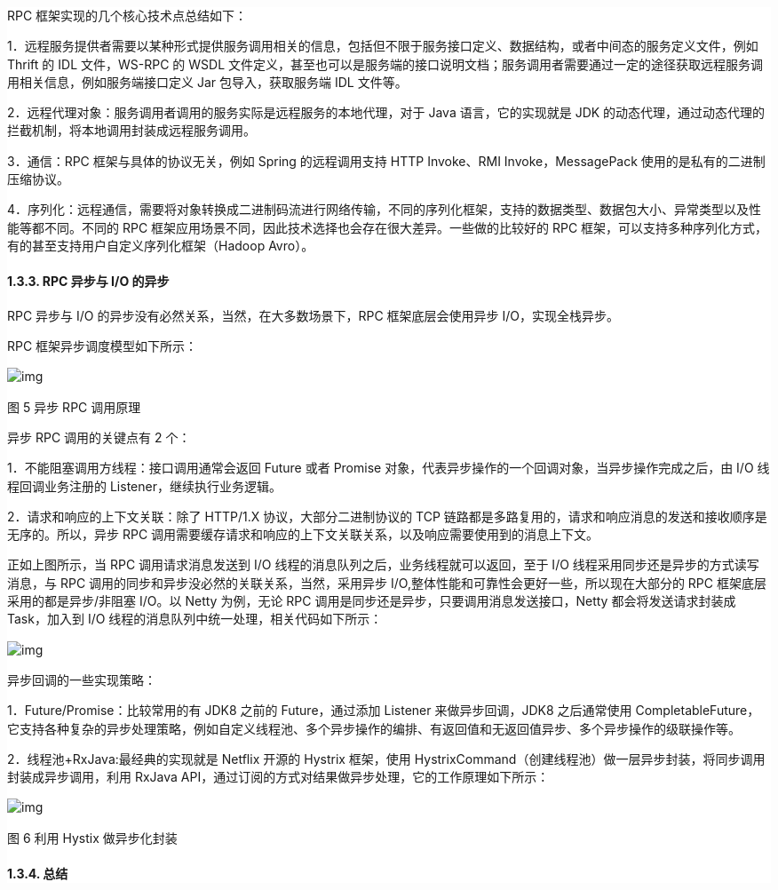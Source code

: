 RPC 框架实现的几个核心技术点总结如下：

1．远程服务提供者需要以某种形式提供服务调用相关的信息，包括但不限于服务接口定义、数据结构，或者中间态的服务定义文件，例如 Thrift 的 IDL 文件，WS-RPC 的 WSDL 文件定义，甚至也可以是服务端的接口说明文档；服务调用者需要通过一定的途径获取远程服务调用相关信息，例如服务端接口定义 Jar 包导入，获取服务端 IDL 文件等。

2．远程代理对象：服务调用者调用的服务实际是远程服务的本地代理，对于 Java 语言，它的实现就是 JDK 的动态代理，通过动态代理的拦截机制，将本地调用封装成远程服务调用。

3．通信：RPC 框架与具体的协议无关，例如 Spring 的远程调用支持 HTTP Invoke、RMI Invoke，MessagePack 使用的是私有的二进制压缩协议。

4．序列化：远程通信，需要将对象转换成二进制码流进行网络传输，不同的序列化框架，支持的数据类型、数据包大小、异常类型以及性能等都不同。不同的 RPC 框架应用场景不同，因此技术选择也会存在很大差异。一些做的比较好的 RPC 框架，可以支持多种序列化方式，有的甚至支持用户自定义序列化框架（Hadoop Avro）。



#### 1.3.3.  RPC 异步与 I/O 的异步

RPC 异步与 I/O 的异步没有必然关系，当然，在大多数场景下，RPC 框架底层会使用异步 I/O，实现全栈异步。

RPC 框架异步调度模型如下所示：



![img](https://static001.infoq.cn/resource/image/26/b4/26dfc69b3b55b9b6c2404219cb82dbb4.jpg)



图 5 异步 RPC 调用原理

异步 RPC 调用的关键点有 2 个：

1．不能阻塞调用方线程：接口调用通常会返回 Future 或者 Promise 对象，代表异步操作的一个回调对象，当异步操作完成之后，由 I/O 线程回调业务注册的 Listener，继续执行业务逻辑。

2．请求和响应的上下文关联：除了 HTTP/1.X 协议，大部分二进制协议的 TCP 链路都是多路复用的，请求和响应消息的发送和接收顺序是无序的。所以，异步 RPC 调用需要缓存请求和响应的上下文关联关系，以及响应需要使用到的消息上下文。

正如上图所示，当 RPC 调用请求消息发送到 I/O 线程的消息队列之后，业务线程就可以返回，至于 I/O 线程采用同步还是异步的方式读写消息，与 RPC 调用的同步和异步没必然的关联关系，当然，采用异步 I/O,整体性能和可靠性会更好一些，所以现在大部分的 RPC 框架底层采用的都是异步/非阻塞 I/O。以 Netty 为例，无论 RPC 调用是同步还是异步，只要调用消息发送接口，Netty 都会将发送请求封装成 Task，加入到 I/O 线程的消息队列中统一处理，相关代码如下所示：



![img](https://static001.infoq.cn/resource/image/7d/31/7d6845ca87ed511de0c7bf778e490631.jpg)



异步回调的一些实现策略：

1．Future/Promise：比较常用的有 JDK8 之前的 Future，通过添加 Listener 来做异步回调，JDK8 之后通常使用 CompletableFuture，它支持各种复杂的异步处理策略，例如自定义线程池、多个异步操作的编排、有返回值和无返回值异步、多个异步操作的级联操作等。

2．线程池+RxJava:最经典的实现就是 Netflix 开源的 Hystrix 框架，使用 HystrixCommand（创建线程池）做一层异步封装，将同步调用封装成异步调用，利用 RxJava API，通过订阅的方式对结果做异步处理，它的工作原理如下所示：



![img](https://static001.infoq.cn/resource/image/d7/4f/d7aad590d68c5eaf4b7a79bac68cf74f.jpg)



图 6 利用 Hystix 做异步化封装



#### 1.3.4.  总结

